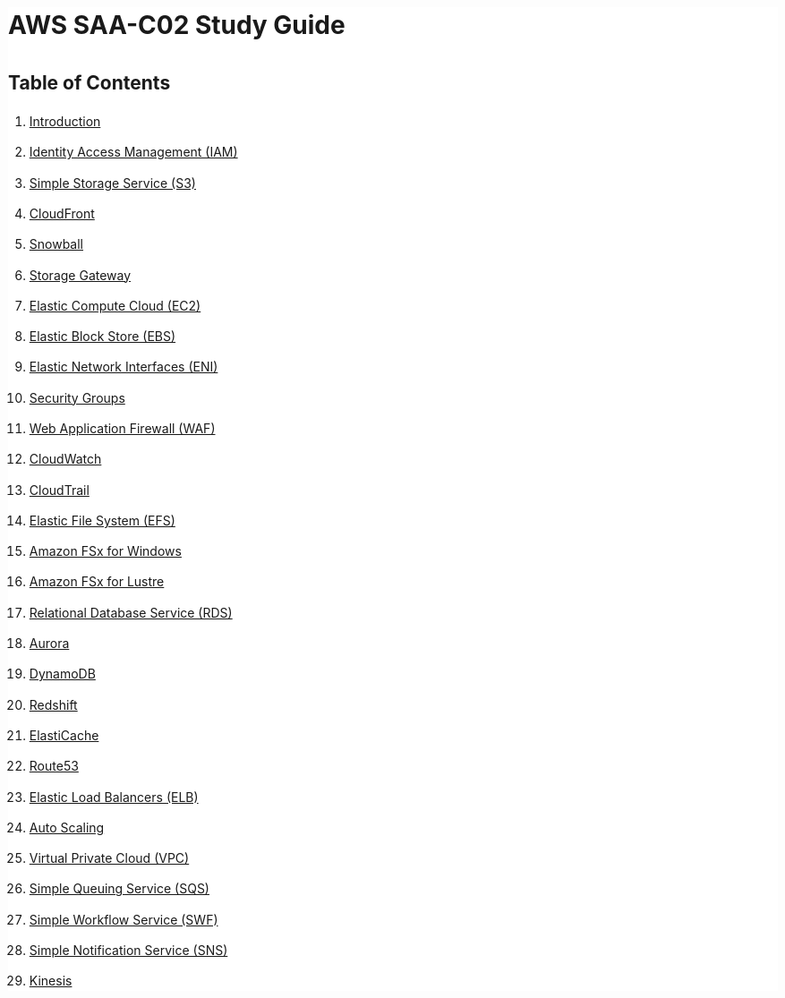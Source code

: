 # AWS SAA-C02 Study Guide


## Table of Contents
1. <a href="#introduction">Introduction</a>

2. <a href="#identity-access-management-iam">Identity Access Management (IAM)</a>

3. <a href="#simple-storage-service-s3">Simple Storage Service (S3)</a>

4. <a href="#cloudfront">CloudFront</a>

5. <a href="#snowball">Snowball</a>

6. <a href="#storage-gateway">Storage Gateway</a>

7. <a href="#elastic-compute-cloud-ec2">Elastic Compute Cloud (EC2)</a>

8. <a href="#elastic-block-store-ebs">Elastic Block Store (EBS)</a>

9. <a href="#elastic-network-interfaces-eni">Elastic Network Interfaces (ENI)</a>

10. <a href="#security-groups">Security Groups</a>

11. <a href="#web-application-firewall-waf">Web Application Firewall (WAF)</a>

12. <a href="#cloudwatch">CloudWatch</a>

13. <a href="#cloudtrail">CloudTrail</a>

14. <a href="#elastic-file-system-efs">Elastic File System (EFS)</a>

15. <a href="#amazon-fsx-for-windows">Amazon FSx for Windows</a>

16. <a href="#amazon-fsx-for-lustre">Amazon FSx for Lustre</a>

17. <a href="#relational-database-service-rds">Relational Database Service (RDS)</a>

18. <a href="#aurora">Aurora</a>

19. <a href="#dynamodb">DynamoDB</a>

20. <a href="#redshift">Redshift</a>

21. <a href="#elasticache">ElastiCache</a>

22. <a href="#route53">Route53</a>

23. <a href="#elastic-load-balancers-elb">Elastic Load Balancers (ELB)</a>

24. <a href="#auto-scaling">Auto Scaling</a>

25. <a href="#virtual-private-cloud-vpc"> Virtual Private Cloud (VPC)</a>

26. <a href="#simple-queuing-service-sqs"> Simple Queuing Service (SQS)</a>

27. <a href="#simple-workflow-service-swf"> Simple Workflow Service (SWF)</a>

28. <a href="#simple-notification-service-sns"> Simple Notification Service (SNS)</a>

29. <a href="#kinesis"> Kinesis </a>
